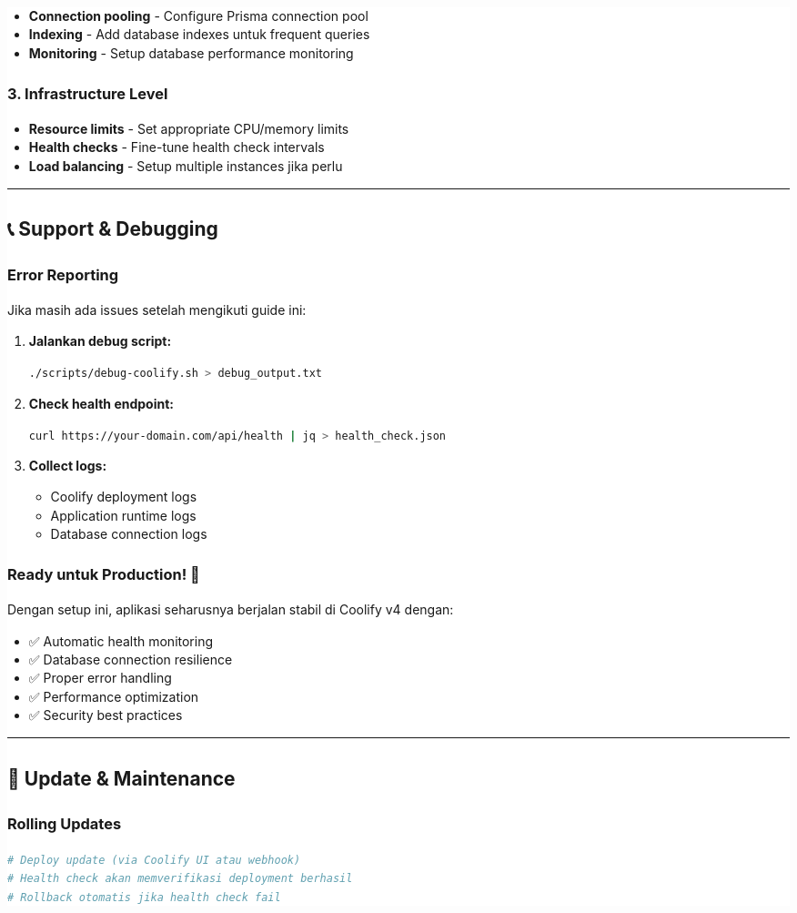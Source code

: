 - **Connection pooling** - Configure Prisma connection pool
- **Indexing** - Add database indexes untuk frequent queries
- **Monitoring** - Setup database performance monitoring

### 3. Infrastructure Level

- **Resource limits** - Set appropriate CPU/memory limits
- **Health checks** - Fine-tune health check intervals
- **Load balancing** - Setup multiple instances jika perlu

---

## 📞 **Support & Debugging**

### Error Reporting

Jika masih ada issues setelah mengikuti guide ini:

1. **Jalankan debug script:**

   ```bash
   ./scripts/debug-coolify.sh > debug_output.txt
   ```

2. **Check health endpoint:**

   ```bash
   curl https://your-domain.com/api/health | jq > health_check.json
   ```

3. **Collect logs:**
   - Coolify deployment logs
   - Application runtime logs
   - Database connection logs

### Ready untuk Production! 🎉

Dengan setup ini, aplikasi seharusnya berjalan stabil di Coolify v4 dengan:

- ✅ Automatic health monitoring
- ✅ Database connection resilience
- ✅ Proper error handling
- ✅ Performance optimization
- ✅ Security best practices

---

## 🔄 **Update & Maintenance**

### Rolling Updates

```bash
# Deploy update (via Coolify UI atau webhook)
# Health check akan memverifikasi deployment berhasil
# Rollback otomatis jika health check fail
```
